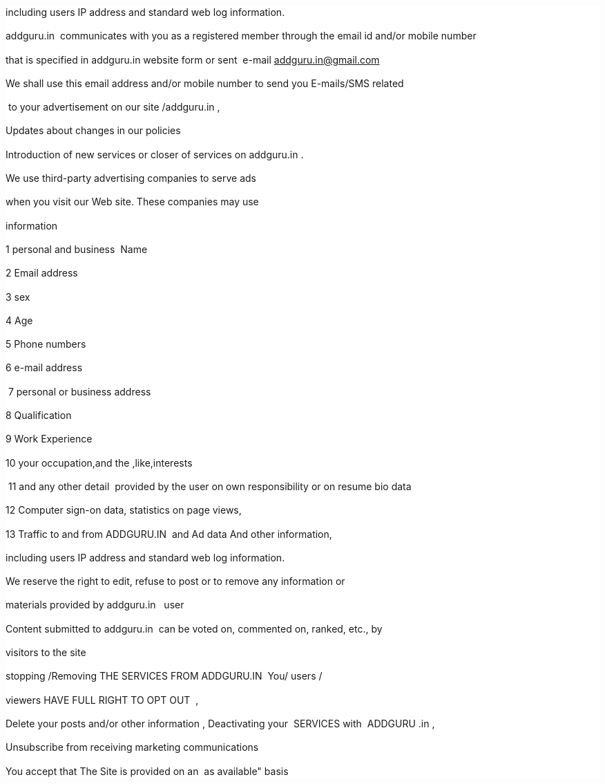 including users IP address and standard web log information.

addguru.in  communicates with you as a registered member through the email id and/or mobile number

that is specified in addguru.in website form or sent  e-mail addguru.in@gmail.com 

We shall use this email address and/or mobile number to send you E-mails/SMS related

 to your advertisement on our site /addguru.in ,

Updates about changes in our policies

Introduction of new services or closer of services on addguru.in .

We use third-party advertising companies to serve ads 

when you visit our Web site. These companies may use 

information  

1 personal and business  Name 

2 Email address 

3 sex

4 Age 

5 Phone numbers 

6 e-mail address

 7 personal or business address 

8 Qualification 

9 Work Experience 

10 your occupation,and the ,like,interests

 11 and any other detail  provided by the user on own responsibility or on resume bio data 

12 Computer sign-on data, statistics on page views, 

13 Traffic to and from ADDGURU.IN  and Ad data And other information,

including users IP address and standard web log information.

We reserve the right to edit, refuse to post or to remove any information or 

materials provided by addguru.in   user

Content submitted to addguru.in  can be voted on, commented on, ranked, etc., by 

visitors to the site

stopping /Removing THE SERVICES FROM ADDGURU.IN  You/ users / 

viewers HAVE FULL RIGHT TO OPT OUT  ,

Delete your posts and/or other information , Deactivating your  SERVICES with  ADDGURU .in ,

Unsubscribe from receiving marketing communications 

You accept that The Site is provided on an  as available" basis

  

